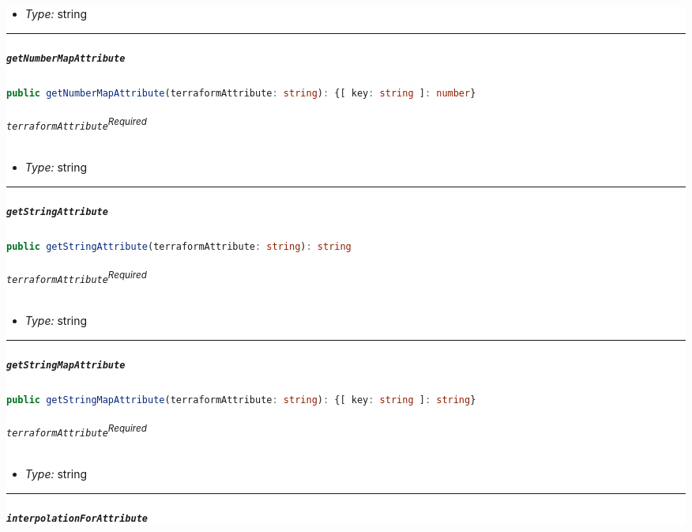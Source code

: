 - *Type:* string

---

##### `getNumberMapAttribute` <a name="getNumberMapAttribute" id="rhizo-co-terraform-provider-grafana.serviceAccountPermission.ServiceAccountPermission.getNumberMapAttribute"></a>

```typescript
public getNumberMapAttribute(terraformAttribute: string): {[ key: string ]: number}
```

###### `terraformAttribute`<sup>Required</sup> <a name="terraformAttribute" id="rhizo-co-terraform-provider-grafana.serviceAccountPermission.ServiceAccountPermission.getNumberMapAttribute.parameter.terraformAttribute"></a>

- *Type:* string

---

##### `getStringAttribute` <a name="getStringAttribute" id="rhizo-co-terraform-provider-grafana.serviceAccountPermission.ServiceAccountPermission.getStringAttribute"></a>

```typescript
public getStringAttribute(terraformAttribute: string): string
```

###### `terraformAttribute`<sup>Required</sup> <a name="terraformAttribute" id="rhizo-co-terraform-provider-grafana.serviceAccountPermission.ServiceAccountPermission.getStringAttribute.parameter.terraformAttribute"></a>

- *Type:* string

---

##### `getStringMapAttribute` <a name="getStringMapAttribute" id="rhizo-co-terraform-provider-grafana.serviceAccountPermission.ServiceAccountPermission.getStringMapAttribute"></a>

```typescript
public getStringMapAttribute(terraformAttribute: string): {[ key: string ]: string}
```

###### `terraformAttribute`<sup>Required</sup> <a name="terraformAttribute" id="rhizo-co-terraform-provider-grafana.serviceAccountPermission.ServiceAccountPermission.getStringMapAttribute.parameter.terraformAttribute"></a>

- *Type:* string

---

##### `interpolationForAttribute` <a name="interpolationForAttribute" id="rhizo-co-terraform-provider-grafana.serviceAccountPermission.ServiceAccountPermission.interpolationForAttribute"></a>
